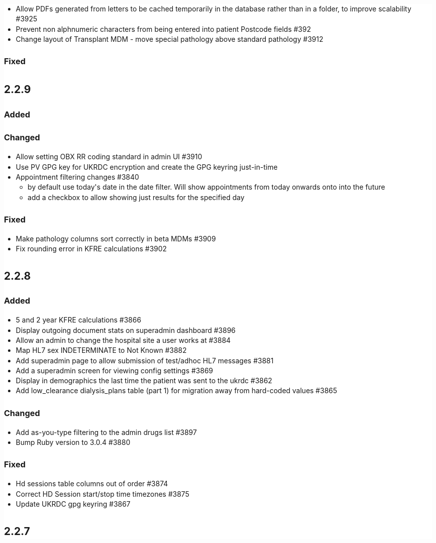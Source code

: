 - Allow PDFs generated from letters to be cached temporarily in the database rather than in a
  folder, to improve scalability #3925
- Prevent non alphnumeric characters from being entered into patient Postcode fields #392
- Change layout of Transplant MDM - move special pathology above standard pathology #3912

### Fixed

## 2.2.9

### Added

### Changed

- Allow setting OBX RR coding standard in admin UI #3910
- Use PV GPG key for UKRDC encryption and create the GPG keyring just-in-time
- Appointment filtering changes #3840
  - by default use today's date in the date filter. Will show appointments from today onwards onto into the future
  - add a checkbox to allow showing just results for the specified day

### Fixed

- Make pathology columns sort correctly in beta MDMs #3909
- Fix rounding error in KFRE calculations #3902

## 2.2.8

### Added

- 5 and 2 year KFRE calculations #3866
- Display outgoing document stats on superadmin dashboard #3896
- Allow an admin to change the hospital site a user works at #3884
- Map HL7 sex INDETERMINATE to Not Known #3882
- Add superadmin page to allow submission of test/adhoc HL7 messages #3881
- Add a superadmin screen for viewing config settings #3869
- Display in demographics the last time the patient was sent to the ukrdc #3862
- Add low_clearance dialysis_plans table (part 1) for migration away from hard-coded values #3865

### Changed

- Add as-you-type filtering to the admin drugs list #3897
- Bump Ruby version to 3.0.4 #3880

### Fixed

- Hd sessions table columns out of order #3874
- Correct HD Session start/stop time timezones #3875
- Update UKRDC gpg keyring #3867

## 2.2.7
